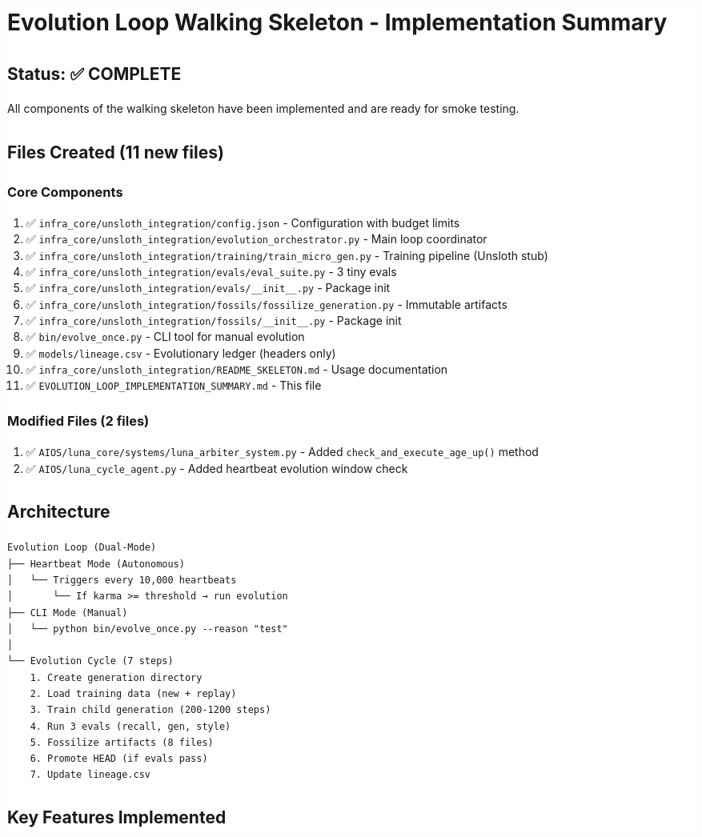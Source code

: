 # Evolution Loop Walking Skeleton - Implementation Summary

## Status: ✅ COMPLETE

All components of the walking skeleton have been implemented and are ready for smoke testing.

## Files Created (11 new files)

### Core Components
1. ✅ `infra_core/unsloth_integration/config.json` - Configuration with budget limits
2. ✅ `infra_core/unsloth_integration/evolution_orchestrator.py` - Main loop coordinator  
3. ✅ `infra_core/unsloth_integration/training/train_micro_gen.py` - Training pipeline (Unsloth stub)
4. ✅ `infra_core/unsloth_integration/evals/eval_suite.py` - 3 tiny evals
5. ✅ `infra_core/unsloth_integration/evals/__init__.py` - Package init
6. ✅ `infra_core/unsloth_integration/fossils/fossilize_generation.py` - Immutable artifacts
7. ✅ `infra_core/unsloth_integration/fossils/__init__.py` - Package init
8. ✅ `bin/evolve_once.py` - CLI tool for manual evolution
9. ✅ `models/lineage.csv` - Evolutionary ledger (headers only)
10. ✅ `infra_core/unsloth_integration/README_SKELETON.md` - Usage documentation
11. ✅ `EVOLUTION_LOOP_IMPLEMENTATION_SUMMARY.md` - This file

### Modified Files (2 files)
1. ✅ `AIOS/luna_core/systems/luna_arbiter_system.py` - Added `check_and_execute_age_up()` method
2. ✅ `AIOS/luna_cycle_agent.py` - Added heartbeat evolution window check

## Architecture

```
Evolution Loop (Dual-Mode)
├── Heartbeat Mode (Autonomous)
│   └── Triggers every 10,000 heartbeats
│       └── If karma >= threshold → run evolution
├── CLI Mode (Manual)
│   └── python bin/evolve_once.py --reason "test"
│
└── Evolution Cycle (7 steps)
    1. Create generation directory
    2. Load training data (new + replay)
    3. Train child generation (200-1200 steps)
    4. Run 3 evals (recall, gen, style)
    5. Fossilize artifacts (8 files)
    6. Promote HEAD (if evals pass)
    7. Update lineage.csv
```

## Key Features Implemented
